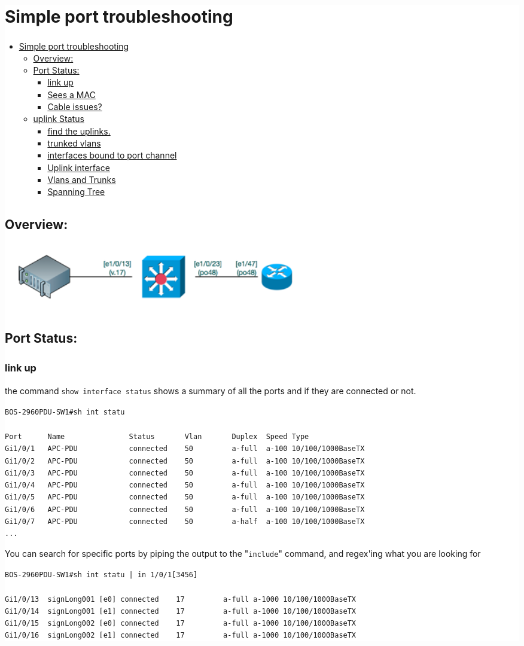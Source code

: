 # Simple port troubleshooting

- [Simple port troubleshooting](#simple-port-troubleshooting)
  - [Overview:](#overview)
  - [Port Status:](#port-status)
    - [link up](#link-up)
    - [Sees a MAC](#sees-a-mac)
    - [Cable issues?](#cable-issues)
  - [uplink Status](#uplink-status)
    - [find the uplinks.](#find-the-uplinks)
    - [trunked vlans](#trunked-vlans)
    - [interfaces bound to port channel](#interfaces-bound-to-port-channel)
    - [Uplink interface](#uplink-interface)
    - [Vlans and Trunks](#vlans-and-trunks)
    - [Spanning Tree](#spanning-tree)


## Overview: 

<img src="img/port01.png" width="500" alt=""> 



## Port Status: 

### link up
the command `show interface status` shows a summary of all the ports and if they are connected or not.  

```
BOS-2960PDU-SW1#sh int statu

Port      Name               Status       Vlan       Duplex  Speed Type
Gi1/0/1   APC-PDU            connected    50         a-full  a-100 10/100/1000BaseTX
Gi1/0/2   APC-PDU            connected    50         a-full  a-100 10/100/1000BaseTX
Gi1/0/3   APC-PDU            connected    50         a-full  a-100 10/100/1000BaseTX
Gi1/0/4   APC-PDU            connected    50         a-full  a-100 10/100/1000BaseTX
Gi1/0/5   APC-PDU            connected    50         a-full  a-100 10/100/1000BaseTX
Gi1/0/6   APC-PDU            connected    50         a-full  a-100 10/100/1000BaseTX
Gi1/0/7   APC-PDU            connected    50         a-half  a-100 10/100/1000BaseTX
...
```

You can search for specific ports by piping the output to the "`include`" command, and regex'ing what you are looking for

```
BOS-2960PDU-SW1#sh int statu | in 1/0/1[3456]

Gi1/0/13  signLong001 [e0] connected    17         a-full a-1000 10/100/1000BaseTX
Gi1/0/14  signLong001 [e1] connected    17         a-full a-1000 10/100/1000BaseTX
Gi1/0/15  signLong002 [e0] connected    17         a-full a-1000 10/100/1000BaseTX
Gi1/0/16  signLong002 [e1] connected    17         a-full a-1000 10/100/1000BaseTX
```
